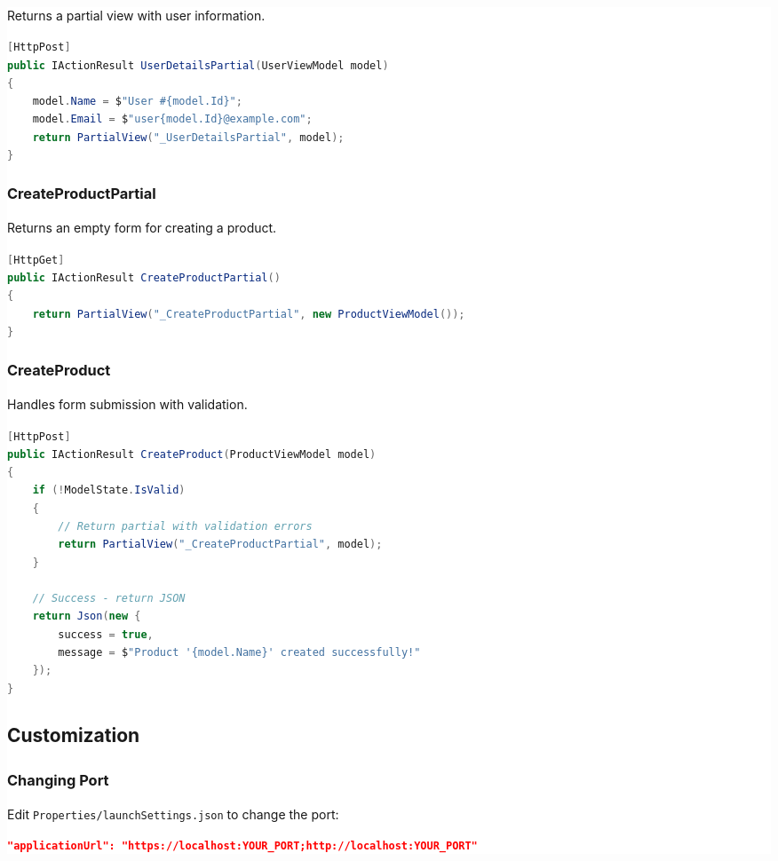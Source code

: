 Returns a partial view with user information.

```csharp
[HttpPost]
public IActionResult UserDetailsPartial(UserViewModel model)
{
    model.Name = $"User #{model.Id}";
    model.Email = $"user{model.Id}@example.com";
    return PartialView("_UserDetailsPartial", model);
}
```

### CreateProductPartial

Returns an empty form for creating a product.

```csharp
[HttpGet]
public IActionResult CreateProductPartial()
{
    return PartialView("_CreateProductPartial", new ProductViewModel());
}
```

### CreateProduct

Handles form submission with validation.

```csharp
[HttpPost]
public IActionResult CreateProduct(ProductViewModel model)
{
    if (!ModelState.IsValid)
    {
        // Return partial with validation errors
        return PartialView("_CreateProductPartial", model);
    }

    // Success - return JSON
    return Json(new { 
        success = true, 
        message = $"Product '{model.Name}' created successfully!" 
    });
}
```

## Customization

### Changing Port

Edit `Properties/launchSettings.json` to change the port:

```json
"applicationUrl": "https://localhost:YOUR_PORT;http://localhost:YOUR_PORT"
```
